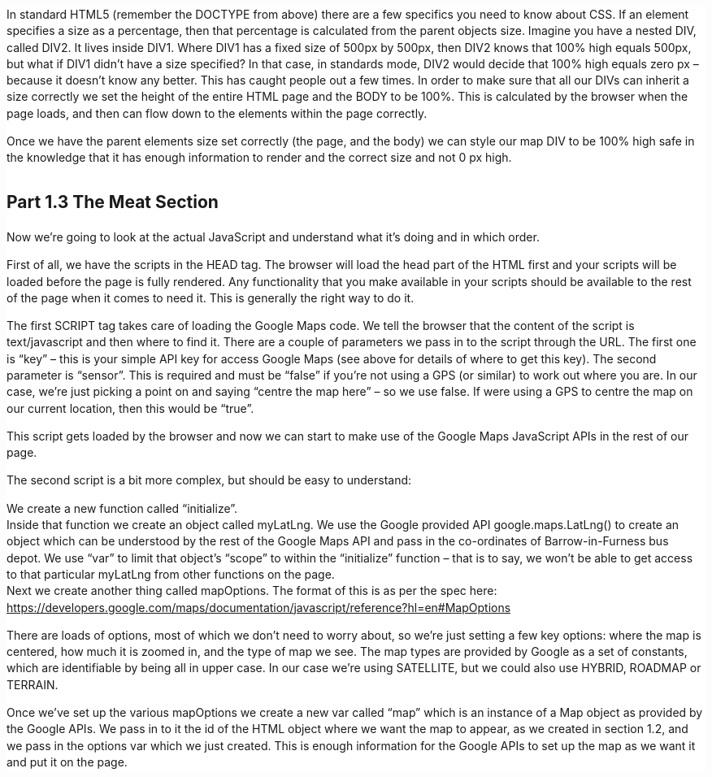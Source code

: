 In standard HTML5 (remember the DOCTYPE from above) there are a few specifics you need to know about CSS. If an element specifies a size as a percentage, then that percentage is calculated from the parent objects size. Imagine you have a nested DIV, called DIV2. It lives inside DIV1. Where DIV1 has a fixed size of 500px by 500px, then DIV2 knows that 100% high equals 500px, but what if DIV1 didn’t have a size specified? In that case, in standards mode, DIV2 would decide that 100% high equals zero px – because it doesn’t know any better. This has caught people out a few times. In order to make sure that all our DIVs can inherit a size correctly we set the height of the entire HTML page and the BODY to be 100%. This is calculated by the browser when the page loads, and then can flow down to the elements within the page correctly.

Once we have the parent elements size set correctly (the page, and the body) we can style our map DIV to be 100% high safe in the knowledge that it has enough information to render and the correct size and not 0 px high.

## Part 1.3 The Meat Section

Now we’re going to look at the actual JavaScript and understand what it’s doing and in which order.

First of all, we have the scripts in the HEAD tag. The browser will load the head part of the HTML first and your scripts will be loaded before the page is fully rendered. Any functionality that you make available in your scripts should be available to the rest of the page when it comes to need it. This is generally the right way to do it.

The first SCRIPT tag takes care of loading the Google Maps code. We tell the browser that the content of the script is text/javascript and then where to find it. There are a couple of parameters we pass in to the script through the URL. The first one is “key” – this is your simple API key for access Google Maps (see above for details of where to get this key). The second parameter is “sensor”. This is required and must be “false” if you’re not using a GPS (or similar) to work out where you are. In our case, we’re just picking a point on and saying “centre the map here” – so we use false. If were using a GPS to centre the map on our current location, then this would be “true”.

This script gets loaded by the browser and now we can start to make use of the Google Maps JavaScript APIs in the rest of our page.

The second script is a bit more complex, but should be easy to understand:

We create a new function called “initialize”.  
Inside that function we create an object called myLatLng. We use the Google provided API google.maps.LatLng() to create an object which can be understood by the rest of the Google Maps API and pass in the co-ordinates of Barrow-in-Furness bus depot. We use “var” to limit that object’s “scope” to within the “initialize” function – that is to say, we won’t be able to get access to that particular myLatLng from other functions on the page.  
Next we create another thing called mapOptions. The format of this is as per the spec here: [https://developers.google.com/maps/documentation/javascript/reference?hl=en#MapOptions  ](https://developers.google.com/maps/documentation/javascript/reference?hl=en#MapOptions)

There are loads of options, most of which we don’t need to worry about, so we’re just setting a few key options: where the map is centered, how much it is zoomed in, and the type of map we see. The map types are provided by Google as a set of constants, which are identifiable by being all in upper case. In our case we’re using SATELLITE, but we could also use HYBRID, ROADMAP or TERRAIN.

Once we’ve set up the various mapOptions we create a new var called “map” which is an instance of a Map object as provided by the Google APIs. We pass in to it the id of the HTML object where we want the map to appear, as we created in section 1.2, and we pass in the options var which we just created. This is enough information for the Google APIs to set up the map as we want it and put it on the page.
